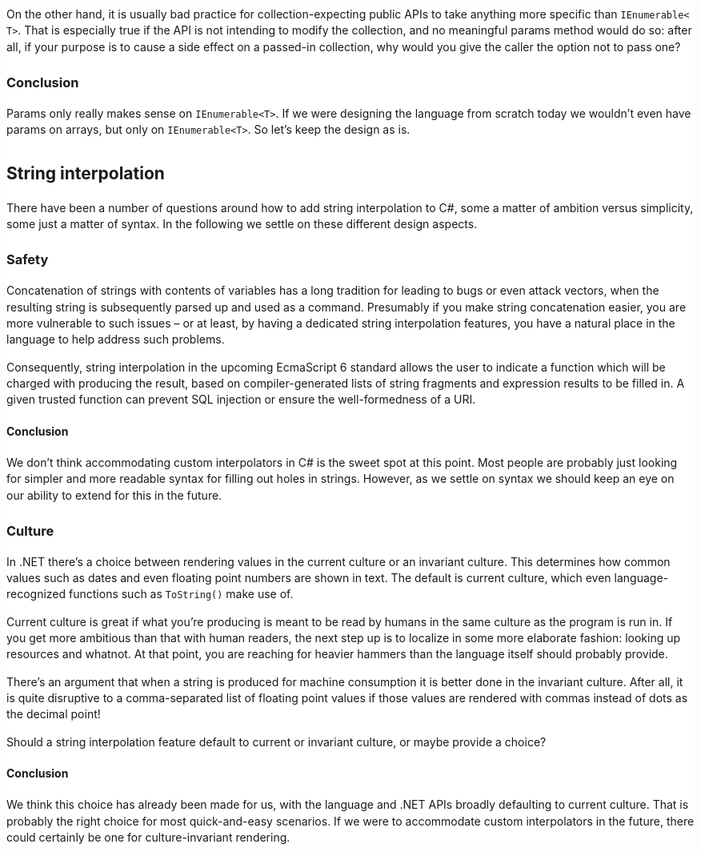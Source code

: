 On the other hand, it is usually bad practice for collection-expecting public APIs to take anything more specific than `IEnumerable<T>`. That is especially true if the API is not intending to modify the collection, and no meaningful params method would do so: after all, if your purpose is to cause a side effect on a passed-in collection, why would you give the caller the option not to pass one?

### Conclusion
Params only really makes sense on `IEnumerable<T>`. If we were designing the language from scratch today we wouldn’t even have params on arrays, but only on `IEnumerable<T>`. So let’s keep the design as is.

## String interpolation
There have been a number of questions around how to add string interpolation to C#, some a matter of ambition versus simplicity, some just a matter of syntax. In the following we settle on these different design aspects.

### Safety
Concatenation of strings with contents of variables has a long tradition for leading to bugs or even attack vectors, when the resulting string is subsequently parsed up and used as a command. Presumably if you make string concatenation easier, you are more vulnerable to such issues – or at least, by having a dedicated string interpolation features, you have a natural place in the language to help address such problems.

Consequently, string interpolation in the upcoming EcmaScript 6 standard allows the user to indicate a function which will be charged with producing the result, based on compiler-generated lists of string fragments and expression results to be filled in. A given trusted function can prevent SQL injection or ensure the well-formedness of a URI.

#### Conclusion
We don’t think accommodating custom interpolators in C# is the sweet spot at this point. Most people are probably just looking for simpler and more readable syntax for filling out holes in strings. However, as we settle on syntax we should keep an eye on our ability to extend for this in the future.

### Culture
In .NET there’s a choice between rendering values in the current culture or an invariant culture. This determines how common values such as dates and even floating point numbers are shown in text. The default is current culture, which even language-recognized functions such as `ToString()` make use of.

Current culture is great if what you’re producing is meant to be read by humans in the same culture as the program is run in. If you get more ambitious than that with human readers, the next step up is to localize in some more elaborate fashion: looking up resources and whatnot. At that point, you are reaching for heavier hammers than the language itself should probably provide.

There’s an argument that when a string is produced for machine consumption it is better done in the invariant culture. After all, it is quite disruptive to a comma-separated list of floating point values if those values are rendered with commas instead of dots as the decimal point!

Should a string interpolation feature default to current or invariant culture, or maybe provide a choice?

#### Conclusion
We think this choice has already been made for us, with the language and .NET APIs broadly defaulting to current culture. That is probably the right choice for most quick-and-easy scenarios. If we were to accommodate custom interpolators in the future, there could certainly be one for culture-invariant rendering.
